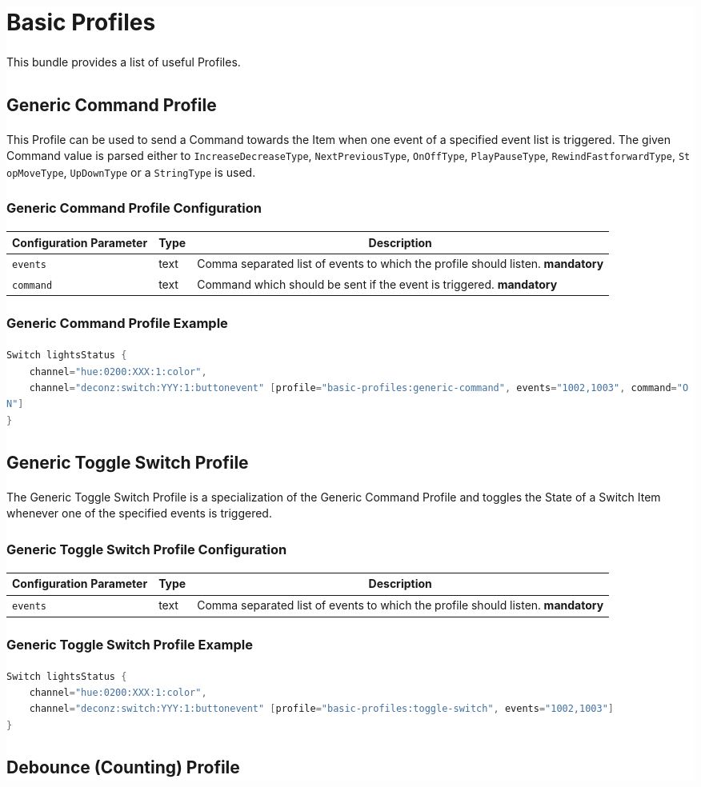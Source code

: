 # Basic Profiles

This bundle provides a list of useful Profiles.

## Generic Command Profile

This Profile can be used to send a Command towards the Item when one event of a specified event list is triggered.
The given Command value is parsed either to `IncreaseDecreaseType`, `NextPreviousType`, `OnOffType`, `PlayPauseType`, `RewindFastforwardType`, `StopMoveType`, `UpDownType` or a `StringType` is used.

### Generic Command Profile Configuration

| Configuration Parameter | Type | Description                                                                      |
|-------------------------|------|----------------------------------------------------------------------------------|
| `events`                | text | Comma separated list of events to which the profile should listen. **mandatory** |
| `command`               | text | Command which should be sent if the event is triggered. **mandatory**            |

### Generic Command Profile Example

```java
Switch lightsStatus {
    channel="hue:0200:XXX:1:color",
    channel="deconz:switch:YYY:1:buttonevent" [profile="basic-profiles:generic-command", events="1002,1003", command="ON"]
}
```

## Generic Toggle Switch Profile

The Generic Toggle Switch Profile is a specialization of the Generic Command Profile and toggles the State of a Switch Item whenever one of the specified events is triggered.

### Generic Toggle Switch Profile Configuration

| Configuration Parameter | Type | Description                                                                      |
|-------------------------|------|----------------------------------------------------------------------------------|
| `events`                | text | Comma separated list of events to which the profile should listen. **mandatory** |

### Generic Toggle Switch Profile Example

```java
Switch lightsStatus {
    channel="hue:0200:XXX:1:color",
    channel="deconz:switch:YYY:1:buttonevent" [profile="basic-profiles:toggle-switch", events="1002,1003"]
}
```

## Debounce (Counting) Profile
